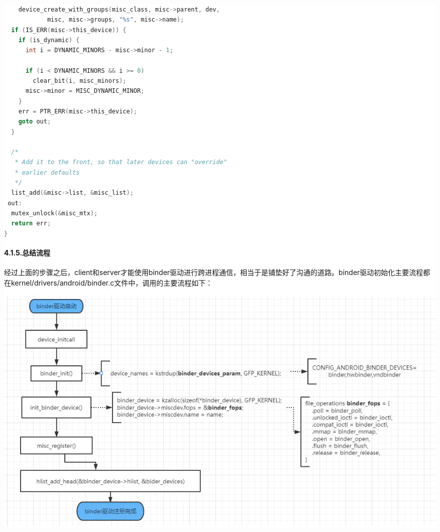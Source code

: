 ```c
    device_create_with_groups(misc_class, misc->parent, dev,
            misc, misc->groups, "%s", misc->name);
  if (IS_ERR(misc->this_device)) {
    if (is_dynamic) {
      int i = DYNAMIC_MINORS - misc->minor - 1;

      if (i < DYNAMIC_MINORS && i >= 0)
        clear_bit(i, misc_minors);
      misc->minor = MISC_DYNAMIC_MINOR;
    }
    err = PTR_ERR(misc->this_device);
    goto out;
  }

  /*
   * Add it to the front, so that later devices can "override"
   * earlier defaults
   */
  list_add(&misc->list, &misc_list);
 out:
  mutex_unlock(&misc_mtx);
  return err;
}
```

#### 4.1.5.总结流程

经过上面的步骤之后，client和server才能使用binder驱动进行跨进程通信，相当于是铺垫好了沟通的道路。binder驱动初始化主要流程都在kernel/drivers/android/binder.c文件中，调用的主要流程如下：

![img](./26874665-fd18091fc3ab6171.webp)

